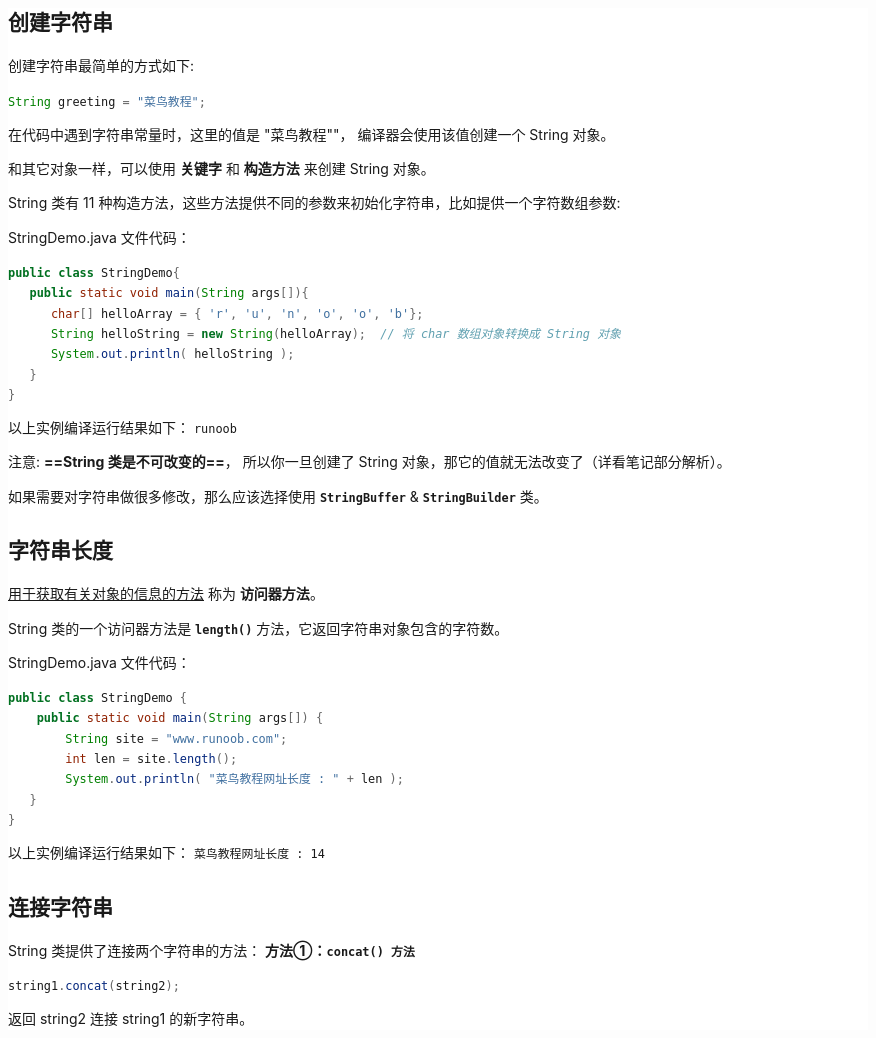 ## 创建字符串
创建字符串最简单的方式如下:
```java
String greeting = "菜鸟教程";
```
在代码中遇到字符串常量时，这里的值是 "菜鸟教程""，
编译器会使用该值创建一个 String 对象。

和其它对象一样，可以使用 **关键字** 和 **构造方法** 来创建 String 对象。

String 类有 11 种构造方法，这些方法提供不同的参数来初始化字符串，比如提供一个字符数组参数:

StringDemo.java 文件代码：
```java
public class StringDemo{
   public static void main(String args[]){
      char[] helloArray = { 'r', 'u', 'n', 'o', 'o', 'b'};
      String helloString = new String(helloArray);  // 将 char 数组对象转换成 String 对象  
      System.out.println( helloString );
   }
}
```
以上实例编译运行结果如下：
`runoob`

注意:
**==String 类是不可改变的==**，
所以你一旦创建了 String 对象，那它的值就无法改变了（详看笔记部分解析）。

如果需要对字符串做很多修改，那么应该选择使用 **`StringBuffer`** & **`StringBuilder`** 类。

## 字符串长度

<u>用于获取有关对象的信息的方法</u> 称为 **访问器方法**。

String 类的一个访问器方法是 **`length()`** 方法，它返回字符串对象包含的字符数。

StringDemo.java 文件代码：
```java
public class StringDemo {
    public static void main(String args[]) {
        String site = "www.runoob.com";
        int len = site.length();
        System.out.println( "菜鸟教程网址长度 : " + len );
   }
}
```
以上实例编译运行结果如下：
`菜鸟教程网址长度 : 14`

## 连接字符串
String 类提供了连接两个字符串的方法：
**方法①：`concat() 方法`**
```java
string1.concat(string2);
```
返回 string2 连接 string1 的新字符串。

